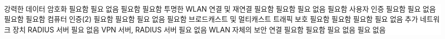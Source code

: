<td style="border:1px solid black;">강력한 데이터 암호화</td>
<td style="border:1px solid black;">필요함</td>
<td style="border:1px solid black;">필요 없음</td>
<td style="border:1px solid black;">필요함</td>
<td style="border:1px solid black;">필요함</td>
</tr>
<tr class="odd">
<td style="border:1px solid black;">투명한 WLAN 연결 및 재연결</td>
<td style="border:1px solid black;">필요함</td>
<td style="border:1px solid black;">필요함</td>
<td style="border:1px solid black;">필요 없음</td>
<td style="border:1px solid black;">필요함</td>
</tr>
<tr class="even">
<td style="border:1px solid black;">사용자 인증</td>
<td style="border:1px solid black;">필요함</td>
<td style="border:1px solid black;">필요 없음</td>
<td style="border:1px solid black;">필요함</td>
<td style="border:1px solid black;">필요함</td>
</tr>
<tr class="odd">
<td style="border:1px solid black;">컴퓨터 인증(2)</td>
<td style="border:1px solid black;">필요함</td>
<td style="border:1px solid black;">필요함</td>
<td style="border:1px solid black;">필요 없음</td>
<td style="border:1px solid black;">필요함</td>
</tr>
<tr class="even">
<td style="border:1px solid black;">브로드캐스트 및 멀티캐스트 트래픽 보호</td>
<td style="border:1px solid black;">필요함</td>
<td style="border:1px solid black;">필요함</td>
<td style="border:1px solid black;">필요함</td>
<td style="border:1px solid black;">필요 없음</td>
</tr>
<tr class="odd">
<td style="border:1px solid black;">추가 네트워크 장치</td>
<td style="border:1px solid black;">RADIUS 서버</td>
<td style="border:1px solid black;">필요 없음</td>
<td style="border:1px solid black;">VPN 서버, RADIUS 서버</td>
<td style="border:1px solid black;">필요 없음</td>
</tr>
<tr class="even">
<td style="border:1px solid black;">WLAN 자체의 보안 연결</td>
<td style="border:1px solid black;">필요함</td>
<td style="border:1px solid black;">필요함</td>
<td style="border:1px solid black;">필요 없음</td>
<td style="border:1px solid black;">필요 없음</td>
</tr>
</tbody>
</table>
  